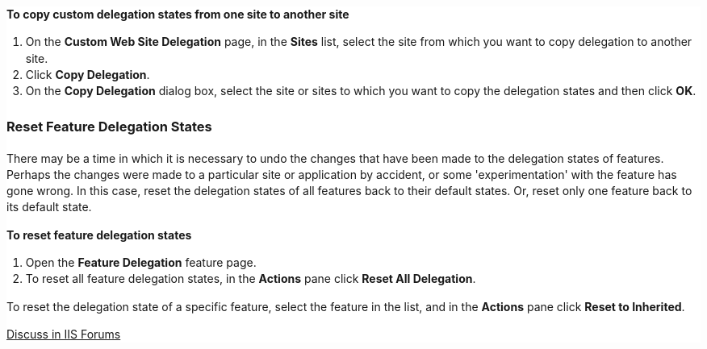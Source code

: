 **To copy custom delegation states from one site to another site**

1. On the **Custom Web Site Delegation** page, in the **Sites** list, select the site from which you want to copy delegation to another site.
2. Click **Copy Delegation**.
3. On the **Copy Delegation** dialog box, select the site or sites to which you want to copy the delegation states and then click **OK**.

### Reset Feature Delegation States

There may be a time in which it is necessary to undo the changes that have been made to the delegation states of features. Perhaps the changes were made to a particular site or application by accident, or some 'experimentation' with the feature has gone wrong. In this case, reset the delegation states of all features back to their default states. Or, reset only one feature back to its default state.

**To reset feature delegation states**

1. Open the **Feature Delegation** feature page.
2. To reset all feature delegation states, in the **Actions** pane click **Reset All Delegation**.

To reset the delegation state of a specific feature, select the feature in the list, and in the **Actions** pane click **Reset to Inherited**.
  
  
[Discuss in IIS Forums](https://forums.iis.net/1111.aspx)